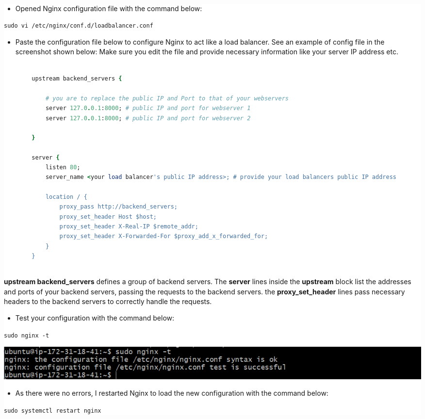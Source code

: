 * Opened Nginx configuration file with the command below: 

```
sudo vi /etc/nginx/conf.d/loadbalancer.conf
```

* Paste the configuration file below to configure Nginx to act like a load balancer. See an example of config file in the screenshot shown below:
Make sure you edit the file and provide necessary information like your server IP address etc. 

```ruby
        
        upstream backend_servers {

            # you are to replace the public IP and Port to that of your webservers
            server 127.0.0.1:8000; # public IP and port for webserver 1
            server 127.0.0.1:8000; # public IP and port for webserver 2

        }

        server {
            listen 80;
            server_name <your load balancer's public IP address>; # provide your load balancers public IP address

            location / {
                proxy_pass http://backend_servers;
                proxy_set_header Host $host;
                proxy_set_header X-Real-IP $remote_addr;
                proxy_set_header X-Forwarded-For $proxy_add_x_forwarded_for;
            }
        }
    
```

**upstream backend_servers** defines a group of backend servers. The **server** lines inside the **upstream** block list the addresses and ports of your backend servers, passing the requests to the backend servers. the **proxy_set_header** lines pass necessary headers to the backend servers to correctly handle the requests. 

* Test your configuration with the command below: 

```
sudo nginx -t
```
![image](./images/test_nginx_config.png)

* As there were no errors, I restarted Nginx to load the new configuration with the command below: 

```
sudo systemctl restart nginx
```
